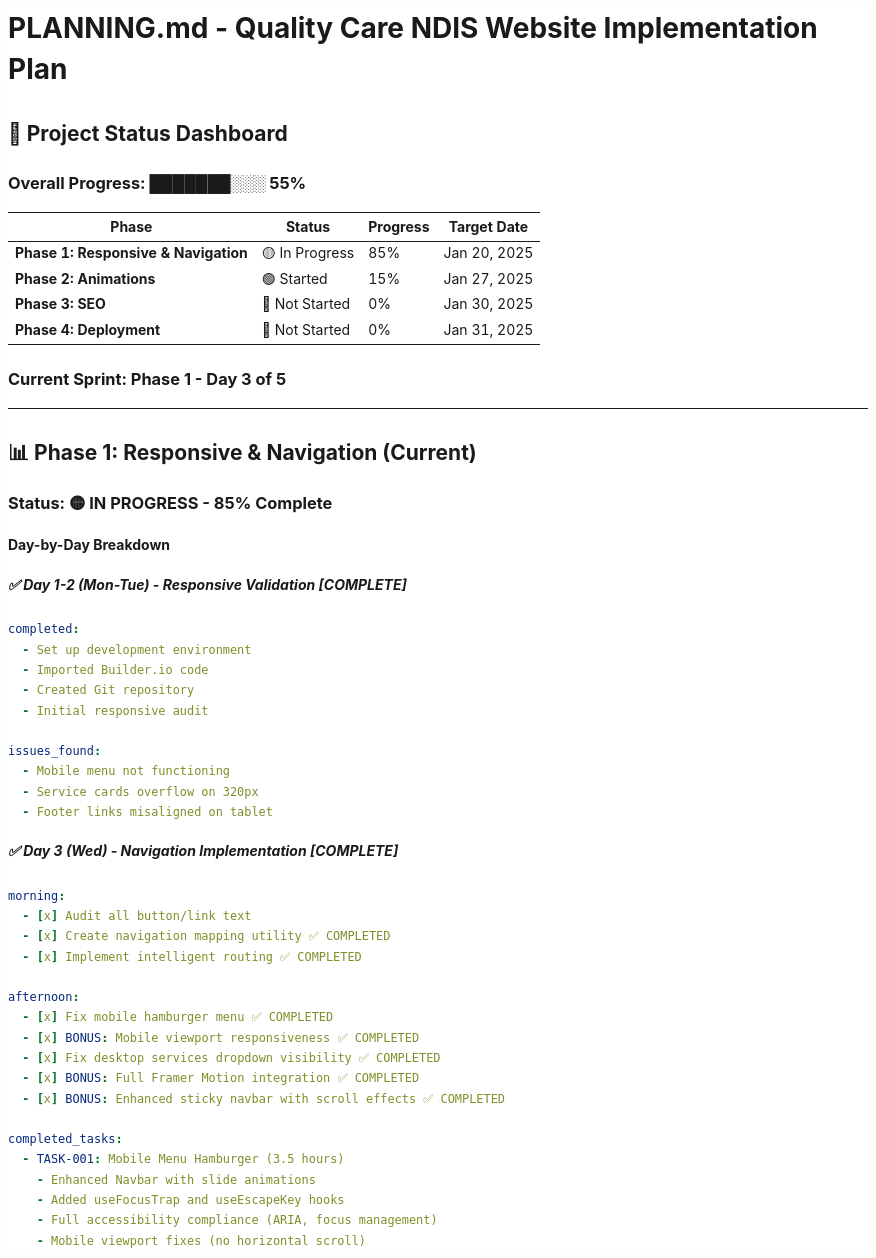 # PLANNING.md - Quality Care NDIS Website Implementation Plan

## 🎯 Project Status Dashboard

### Overall Progress: ███████░░░ 55%

| Phase | Status | Progress | Target Date |
|-------|--------|----------|-------------|
| **Phase 1: Responsive & Navigation** | 🟡 In Progress | 85% | Jan 20, 2025 |
| **Phase 2: Animations** | 🟢 Started | 15% | Jan 27, 2025 |
| **Phase 3: SEO** | 🔵 Not Started | 0% | Jan 30, 2025 |
| **Phase 4: Deployment** | 🔵 Not Started | 0% | Jan 31, 2025 |

### Current Sprint: Phase 1 - Day 3 of 5

---

## 📊 Phase 1: Responsive & Navigation (Current)

### Status: 🟡 IN PROGRESS - 85% Complete

#### Day-by-Day Breakdown

##### ✅ Day 1-2 (Mon-Tue) - Responsive Validation [COMPLETE]
```yaml
completed:
  - Set up development environment
  - Imported Builder.io code
  - Created Git repository
  - Initial responsive audit
  
issues_found:
  - Mobile menu not functioning
  - Service cards overflow on 320px
  - Footer links misaligned on tablet
```

##### ✅ Day 3 (Wed) - Navigation Implementation [COMPLETE]
```yaml
morning:
  - [x] Audit all button/link text
  - [x] Create navigation mapping utility ✅ COMPLETED
  - [x] Implement intelligent routing ✅ COMPLETED

afternoon:
  - [x] Fix mobile hamburger menu ✅ COMPLETED
  - [x] BONUS: Mobile viewport responsiveness ✅ COMPLETED
  - [x] Fix desktop services dropdown visibility ✅ COMPLETED
  - [x] BONUS: Full Framer Motion integration ✅ COMPLETED
  - [x] BONUS: Enhanced sticky navbar with scroll effects ✅ COMPLETED
  
completed_tasks:
  - TASK-001: Mobile Menu Hamburger (3.5 hours)
    - Enhanced Navbar with slide animations
    - Added useFocusTrap and useEscapeKey hooks
    - Full accessibility compliance (ARIA, focus management)
    - Mobile viewport fixes (no horizontal scroll)
```